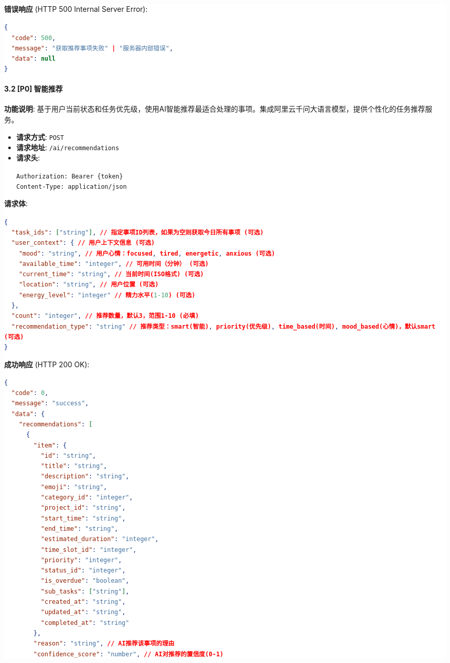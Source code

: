 **错误响应** (HTTP 500 Internal Server Error):
```json
{
  "code": 500,
  "message": "获取推荐事项失败" | "服务器内部错误",
  "data": null
}
```

#### 3.2 [P0] 智能推荐

**功能说明**: 基于用户当前状态和任务优先级，使用AI智能推荐最适合处理的事项。集成阿里云千问大语言模型，提供个性化的任务推荐服务。

- **请求方式**: `POST`
- **请求地址**: `/ai/recommendations`
- **请求头**:
  ```
  Authorization: Bearer {token}
  Content-Type: application/json
  ```

**请求体**:
```json
{
  "task_ids": ["string"], // 指定事项ID列表，如果为空则获取今日所有事项 (可选)
  "user_context": { // 用户上下文信息 (可选)
    "mood": "string", // 用户心情：focused, tired, energetic, anxious (可选)
    "available_time": "integer", // 可用时间（分钟） (可选)
    "current_time": "string", // 当前时间(ISO格式) (可选)
    "location": "string", // 用户位置 (可选)
    "energy_level": "integer" // 精力水平(1-10) (可选)
  },
  "count": "integer", // 推荐数量，默认3，范围1-10 (必填)
  "recommendation_type": "string" // 推荐类型：smart(智能), priority(优先级), time_based(时间), mood_based(心情)，默认smart (可选)
}
```

**成功响应** (HTTP 200 OK):
```json
{
  "code": 0,
  "message": "success",
  "data": {
    "recommendations": [
      {
        "item": {
          "id": "string",
          "title": "string",
          "description": "string",
          "emoji": "string",
          "category_id": "integer",
          "project_id": "string",
          "start_time": "string",
          "end_time": "string",
          "estimated_duration": "integer",
          "time_slot_id": "integer",
          "priority": "integer",
          "status_id": "integer",
          "is_overdue": "boolean",
          "sub_tasks": ["string"],
          "created_at": "string",
          "updated_at": "string",
          "completed_at": "string"
        },
        "reason": "string", // AI推荐该事项的理由
        "confidence_score": "number", // AI对推荐的置信度(0-1)
```